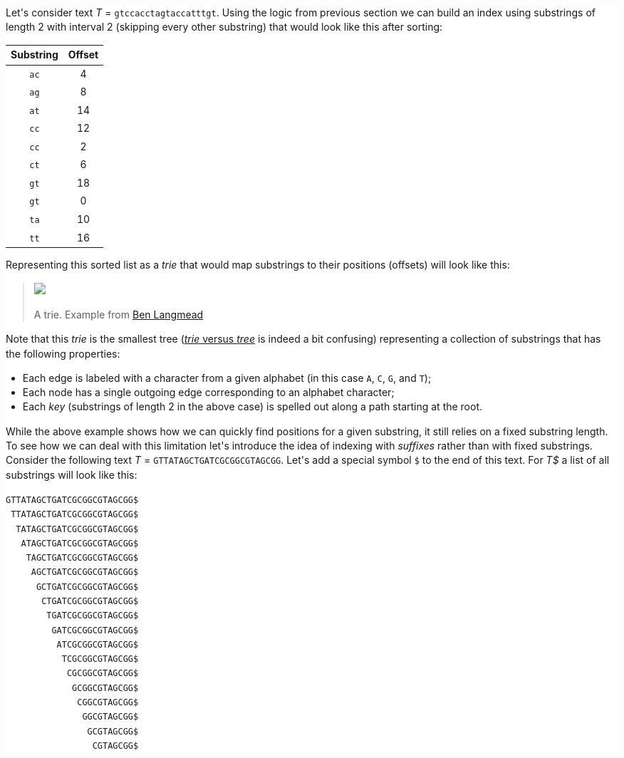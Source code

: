 Let's consider text *T* = `gtccacctagtaccatttgt`. Using the logic from previous section we can build an index using substrings of length 2 with interval 2 (skipping every other substring) that would look like this after sorting:

| Substring | Offset  |
|:---------:|:-------:|
| `ac` | 4 |
| `ag` | 8 |
| `at` | 14 |
| `cc` | 12 |
| `cc` | 2 |
| `ct` | 6 |
| `gt` | 18 |
| `gt` | 0 |
| `ta` | 10 |
| `tt` | 16 |

Representing this sorted list as a *trie* that would map substrings to their positions (offsets) will look like this:

>![](http://www.bx.psu.edu/~anton/bioinf-images/substring_trie.png)
>
>A trie. Example from [Ben Langmead](http://www.cs.jhu.edu/~langmea/resources/lecture_notes/indexing_with_substrings.pdf)

Note that this *trie* is the smallest tree ([*trie* versus *tree*](http://stackoverflow.com/questions/4737904/difference-between-tries-and-trees) is indeed a bit confusing) representing a collection of substrings that has the following properties:

 * Each edge is labeled with a character from a given alphabet (in this case `A`, `C`, `G`, and `T`);
 * Each node has a single outgoing edge corresponding to an alphabet character;
 * Each *key* (substrings of length 2 in the above case) is spelled out along a path starting at the root.

While the above example shows how we can quickly find positions for a given substring, it still relies on a fixed substring length. To see how we can deal with this limitation let's introduce the idea of indexing with *suffixes* rather than with fixed substrings. Consider the following text *T* = `GTTATAGCTGATCGCGGCGTAGCGG`. Let's add a special symbol `$` to the end of this text. For *T$* a list of all substrings will look like this:

```
GTTATAGCTGATCGCGGCGTAGCGG$
 TTATAGCTGATCGCGGCGTAGCGG$
  TATAGCTGATCGCGGCGTAGCGG$
   ATAGCTGATCGCGGCGTAGCGG$
    TAGCTGATCGCGGCGTAGCGG$
     AGCTGATCGCGGCGTAGCGG$
      GCTGATCGCGGCGTAGCGG$
       CTGATCGCGGCGTAGCGG$
        TGATCGCGGCGTAGCGG$
         GATCGCGGCGTAGCGG$
          ATCGCGGCGTAGCGG$
           TCGCGGCGTAGCGG$
            CGCGGCGTAGCGG$
             GCGGCGTAGCGG$
              CGGCGTAGCGG$
               GGCGTAGCGG$
                GCGTAGCGG$
                 CGTAGCGG$
```